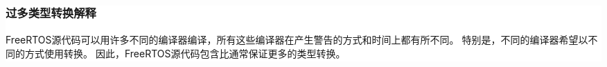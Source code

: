 ### 过多类型转换解释

FreeRTOS源代码可以用许多不同的编译器编译，所有这些编译器在产生警告的方式和时间上都有所不同。 特别是，不同的编译器希望以不同的方式使用转换。 因此，FreeRTOS源代码包含比通常保证更多的类型转换。